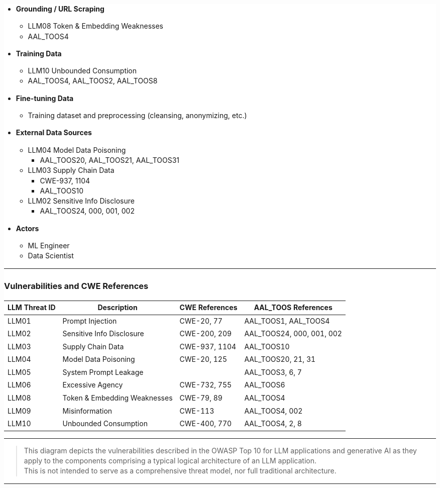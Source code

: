 - **Grounding / URL Scraping**  
  - LLM08 Token & Embedding Weaknesses  
  - AAL_TOOS4  

- **Training Data**  
  - LLM10 Unbounded Consumption  
  - AAL_TOOS4, AAL_TOOS2, AAL_TOOS8  

- **Fine-tuning Data**  
  - Training dataset and preprocessing (cleansing, anonymizing, etc.)  

- **External Data Sources**  
  - LLM04 Model Data Poisoning  
    - AAL_TOOS20, AAL_TOOS21, AAL_TOOS31  
  - LLM03 Supply Chain Data  
    - CWE-937, 1104  
    - AAL_TOOS10  
  - LLM02 Sensitive Info Disclosure  
    - AAL_TOOS24, 000, 001, 002  

- **Actors**  
  - ML Engineer  
  - Data Scientist  

----

### Vulnerabilities and CWE References

| LLM Threat ID | Description                  | CWE References          | AAL_TOOS References          |
|---------------|------------------------------|------------------------|------------------------------|
| LLM01         | Prompt Injection             | CWE-20, 77             | AAL_TOOS1, AAL_TOOS4         |
| LLM02         | Sensitive Info Disclosure    | CWE-200, 209           | AAL_TOOS24, 000, 001, 002    |
| LLM03         | Supply Chain Data            | CWE-937, 1104          | AAL_TOOS10                   |
| LLM04         | Model Data Poisoning         | CWE-20, 125            | AAL_TOOS20, 21, 31           |
| LLM05         | System Prompt Leakage        |                        | AAL_TOOS3, 6, 7              |
| LLM06         | Excessive Agency             | CWE-732, 755           | AAL_TOOS6                    |
| LLM08         | Token & Embedding Weaknesses | CWE-79, 89             | AAL_TOOS4                    |
| LLM09         | Misinformation               | CWE-113                | AAL_TOOS4, 002               |
| LLM10         | Unbounded Consumption        | CWE-400, 770           | AAL_TOOS4, 2, 8              |

----

> This diagram depicts the vulnerabilities described in the OWASP Top 10 for LLM applications and generative AI as they apply to the components comprising a typical logical architecture of an LLM application.  
> This is not intended to serve as a comprehensive threat model, nor full traditional architecture.

----
